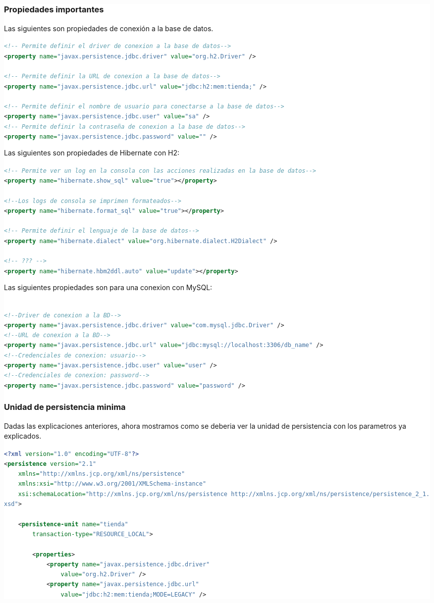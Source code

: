 ### Propiedades importantes

Las siguientes son propiedades de conexión a la base de datos.

```xml
<!-- Permite definir el driver de conexion a la base de datos-->
<property name="javax.persistence.jdbc.driver" value="org.h2.Driver" />

<!-- Permite definir la URL de conexion a la base de datos-->
<property name="javax.persistence.jdbc.url" value="jdbc:h2:mem:tienda;" />

<!-- Permite definir el nombre de usuario para conectarse a la base de datos-->
<property name="javax.persistence.jdbc.user" value="sa" />
<!-- Permite definir la contraseña de conexion a la base de datos-->
<property name="javax.persistence.jdbc.password" value="" />
```

Las siguientes son propiedades de Hibernate con H2:

```xml
<!-- Permite ver un log en la consola con las acciones realizadas en la base de datos-->
<property name="hibernate.show_sql" value="true"></property>

<!--Los logs de consola se imprimen formateados-->
<property name="hibernate.format_sql" value="true"></property>

<!-- Permite definir el lenguaje de la base de datos-->
<property name="hibernate.dialect" value="org.hibernate.dialect.H2Dialect" />

<!-- ??? -->
<property name="hibernate.hbm2ddl.auto" value="update"></property>
```

Las siguientes propiedades son para una conexion con MySQL:

```xml

<!--Driver de conexion a la BD-->
<property name="javax.persistence.jdbc.driver" value="com.mysql.jdbc.Driver" />
<!--URL de conexion a la BD-->
<property name="javax.persistence.jdbc.url" value="jdbc:mysql://localhost:3306/db_name" />
<!--Credenciales de conexion: usuario-->
<property name="javax.persistence.jdbc.user" value="user" />
<!--Credenciales de conexion: password-->
<property name="javax.persistence.jdbc.password" value="password" />
```

### Unidad de persistencia minima

Dadas las explicaciones anteriores, ahora mostramos como se deberia ver la unidad de persistencia con los parametros ya explicados.

```xml
<?xml version="1.0" encoding="UTF-8"?>
<persistence version="2.1"
	xmlns="http://xmlns.jcp.org/xml/ns/persistence"
	xmlns:xsi="http://www.w3.org/2001/XMLSchema-instance"
	xsi:schemaLocation="http://xmlns.jcp.org/xml/ns/persistence http://xmlns.jcp.org/xml/ns/persistence/persistence_2_1.xsd">

	<persistence-unit name="tienda"
		transaction-type="RESOURCE_LOCAL">

		<properties>
			<property name="javax.persistence.jdbc.driver"
				value="org.h2.Driver" />
			<property name="javax.persistence.jdbc.url"
				value="jdbc:h2:mem:tienda;MODE=LEGACY" />
```
